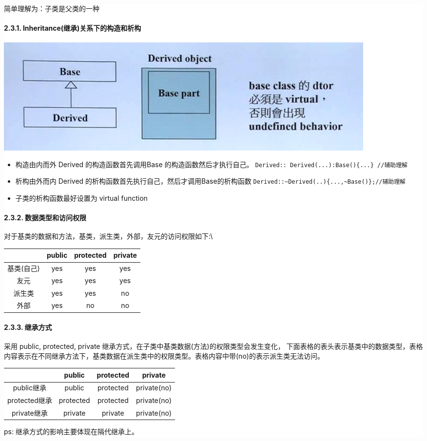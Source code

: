 简单理解为：子类是父类的一种

#### 2.3.1. Inheritance(继承)关系下的构造和析构

![figure7](./resources/7.jpg)

* 构造由内而外
  Derived 的构造函数首先调用Base 的构造函数然后才执行自己。
  `Derived:: Derived(...):Base(){...} //辅助理解` 

* 析构由外而内
    Derived 的析构函数首先执行自己，然后才调用Base的析构函数
  `Derived::~Derived(..){...,~Base()};//辅助理解`

* 子类的析构函数最好设置为 virtual function

#### 2.3.2. 数据类型和访问权限

对于基类的数据和方法，基类，派生类，外部，友元的访问权限如下:\

|  |public|protected|private|
|:---:|:--:|:------:|:-----:|
|基类(自己)| yes | yes | yes|
|友元 | yes| yes| yes|
|派生类|yes| yes| no|
|外部|yes|no |no |

#### 2.3.3. 继承方式

采用 public, protected, private 继承方式，在子类中基类数据(方法)的权限类型会发生变化，
下面表格的表头表示基类中的数据类型，表格内容表示在不同继承方法下，基类数据在派生类中的权限类型。表格内容中带(no)的表示派生类无法访问。

|  |public |protected |private
|:---:|:--:|:------:|:-----:|
|public继承|public | protected | private(no)|
|protected继承|protected | protected |private(no)|
|private继承|private |private | private(no)|

ps: 继承方式的影响主要体现在隔代继承上。
